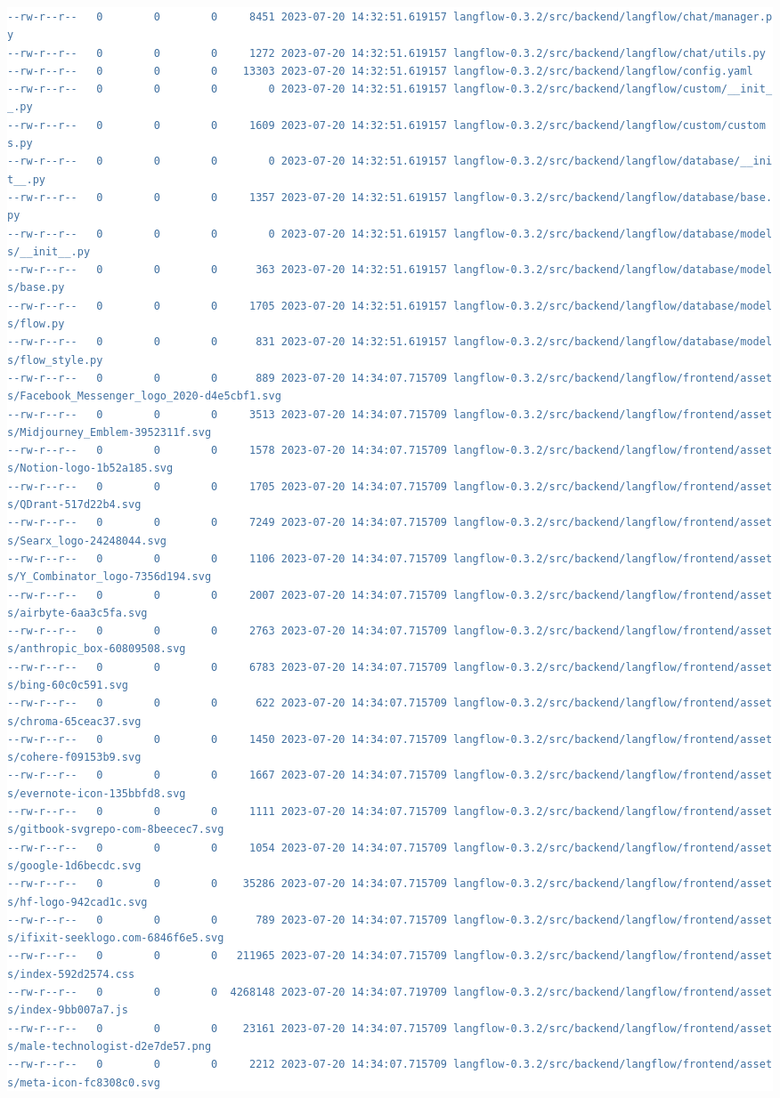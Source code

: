 ```diff
--rw-r--r--   0        0        0     8451 2023-07-20 14:32:51.619157 langflow-0.3.2/src/backend/langflow/chat/manager.py
--rw-r--r--   0        0        0     1272 2023-07-20 14:32:51.619157 langflow-0.3.2/src/backend/langflow/chat/utils.py
--rw-r--r--   0        0        0    13303 2023-07-20 14:32:51.619157 langflow-0.3.2/src/backend/langflow/config.yaml
--rw-r--r--   0        0        0        0 2023-07-20 14:32:51.619157 langflow-0.3.2/src/backend/langflow/custom/__init__.py
--rw-r--r--   0        0        0     1609 2023-07-20 14:32:51.619157 langflow-0.3.2/src/backend/langflow/custom/customs.py
--rw-r--r--   0        0        0        0 2023-07-20 14:32:51.619157 langflow-0.3.2/src/backend/langflow/database/__init__.py
--rw-r--r--   0        0        0     1357 2023-07-20 14:32:51.619157 langflow-0.3.2/src/backend/langflow/database/base.py
--rw-r--r--   0        0        0        0 2023-07-20 14:32:51.619157 langflow-0.3.2/src/backend/langflow/database/models/__init__.py
--rw-r--r--   0        0        0      363 2023-07-20 14:32:51.619157 langflow-0.3.2/src/backend/langflow/database/models/base.py
--rw-r--r--   0        0        0     1705 2023-07-20 14:32:51.619157 langflow-0.3.2/src/backend/langflow/database/models/flow.py
--rw-r--r--   0        0        0      831 2023-07-20 14:32:51.619157 langflow-0.3.2/src/backend/langflow/database/models/flow_style.py
--rw-r--r--   0        0        0      889 2023-07-20 14:34:07.715709 langflow-0.3.2/src/backend/langflow/frontend/assets/Facebook_Messenger_logo_2020-d4e5cbf1.svg
--rw-r--r--   0        0        0     3513 2023-07-20 14:34:07.715709 langflow-0.3.2/src/backend/langflow/frontend/assets/Midjourney_Emblem-3952311f.svg
--rw-r--r--   0        0        0     1578 2023-07-20 14:34:07.715709 langflow-0.3.2/src/backend/langflow/frontend/assets/Notion-logo-1b52a185.svg
--rw-r--r--   0        0        0     1705 2023-07-20 14:34:07.715709 langflow-0.3.2/src/backend/langflow/frontend/assets/QDrant-517d22b4.svg
--rw-r--r--   0        0        0     7249 2023-07-20 14:34:07.715709 langflow-0.3.2/src/backend/langflow/frontend/assets/Searx_logo-24248044.svg
--rw-r--r--   0        0        0     1106 2023-07-20 14:34:07.715709 langflow-0.3.2/src/backend/langflow/frontend/assets/Y_Combinator_logo-7356d194.svg
--rw-r--r--   0        0        0     2007 2023-07-20 14:34:07.715709 langflow-0.3.2/src/backend/langflow/frontend/assets/airbyte-6aa3c5fa.svg
--rw-r--r--   0        0        0     2763 2023-07-20 14:34:07.715709 langflow-0.3.2/src/backend/langflow/frontend/assets/anthropic_box-60809508.svg
--rw-r--r--   0        0        0     6783 2023-07-20 14:34:07.715709 langflow-0.3.2/src/backend/langflow/frontend/assets/bing-60c0c591.svg
--rw-r--r--   0        0        0      622 2023-07-20 14:34:07.715709 langflow-0.3.2/src/backend/langflow/frontend/assets/chroma-65ceac37.svg
--rw-r--r--   0        0        0     1450 2023-07-20 14:34:07.715709 langflow-0.3.2/src/backend/langflow/frontend/assets/cohere-f09153b9.svg
--rw-r--r--   0        0        0     1667 2023-07-20 14:34:07.715709 langflow-0.3.2/src/backend/langflow/frontend/assets/evernote-icon-135bbfd8.svg
--rw-r--r--   0        0        0     1111 2023-07-20 14:34:07.715709 langflow-0.3.2/src/backend/langflow/frontend/assets/gitbook-svgrepo-com-8beecec7.svg
--rw-r--r--   0        0        0     1054 2023-07-20 14:34:07.715709 langflow-0.3.2/src/backend/langflow/frontend/assets/google-1d6becdc.svg
--rw-r--r--   0        0        0    35286 2023-07-20 14:34:07.715709 langflow-0.3.2/src/backend/langflow/frontend/assets/hf-logo-942cad1c.svg
--rw-r--r--   0        0        0      789 2023-07-20 14:34:07.715709 langflow-0.3.2/src/backend/langflow/frontend/assets/ifixit-seeklogo.com-6846f6e5.svg
--rw-r--r--   0        0        0   211965 2023-07-20 14:34:07.715709 langflow-0.3.2/src/backend/langflow/frontend/assets/index-592d2574.css
--rw-r--r--   0        0        0  4268148 2023-07-20 14:34:07.719709 langflow-0.3.2/src/backend/langflow/frontend/assets/index-9bb007a7.js
--rw-r--r--   0        0        0    23161 2023-07-20 14:34:07.715709 langflow-0.3.2/src/backend/langflow/frontend/assets/male-technologist-d2e7de57.png
--rw-r--r--   0        0        0     2212 2023-07-20 14:34:07.715709 langflow-0.3.2/src/backend/langflow/frontend/assets/meta-icon-fc8308c0.svg
```